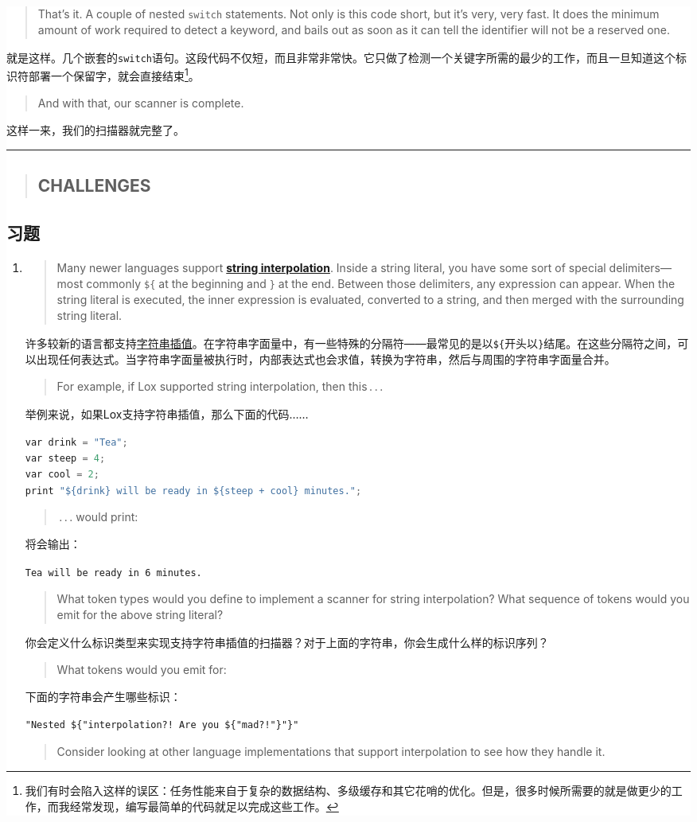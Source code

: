 > That’s it. A couple of nested `switch` statements. Not only is this code short, but it’s very, very fast. It does the minimum amount of work required to detect a keyword, and bails out as soon as it can tell the identifier will not be a reserved one.

就是这样。几个嵌套的`switch`语句。这段代码不仅短，而且非常非常快。它只做了检测一个关键字所需的最少的工作，而且一旦知道这个标识符部署一个保留字，就会直接结束[^13]。

> And with that, our scanner is complete.

这样一来，我们的扫描器就完整了。



[^1]: 代码里面校验是一个参数还是两个参数，而不是0和1，因为argv中的第一个参数总是被运行的可执行文件的名称。
[^2]: C语言不仅要求我们显式地管理内存，而且要在精神上管理。我们程序员必须记住所有权规则，并在整个程序中手动实现。Java为我们做了这些。C++为我们提供了直接编码策略的工具，这样编译器就会为我们验证它。我喜欢C语言的简洁，但是我们为此付出了真正的代价——这门语言要求我们更加认真。
[^3]: 嗯，这个size要加1，永远记得为null字节留出空间。
[^4]: 格式字符串中的`%.*s`是一个很好的特性。通常情况下，你需要在格式字符串中写入一个数字来设置输出精度——要显示的字符数。使用`*`则可以把精度作为一个参数来传递。因此，`printf()`调用将字符串从`token.start`开始的前`token.length`个字符。我们需要这样限制长度，因为词素指向原始的源码字符串，并且在末尾没有终止符。
[^5]: 我并不想让这个听起来太轻率。我们确实需要考虑并确保在“main”模块中创建的源字符串具有足够长的生命周期。这就是为什么`runFile()`中会在`interpret()`执行完代码并返回后才释放字符串的原因。
[^6]: 在编译器中进行词素到运行时值的转换确实会引入一些冗余。扫描一个数字字面量的工作与将一串数字字符转换为一个数值的工作非常相似。但是并没有那么多冗余，它并不是任何性能上的关键点，而且能使得我们的扫描器更加简单。
[^7]: 如果你对此不熟悉，请不要担心。当我们从头开始构建我们自己的哈希表时，将会学习关于它的所有细节。
[^8]: 从上向下阅读每个节点链，你将看到Lox的关键字。
[^9]: “Trie”是CS中最令人困惑的名字之一。Edward Fredkin从“检索（retrieval）”中把这个词提取出来，这意味着它的读音应该像“tree”。但是，已经有一个非常重要的数据结构发音为“tree”，而trie只是一个特例。所以如果你谈论这些东西时，没人能分辨出你在说哪一个。因此，现在人们经常把它读作“try”，以免头痛。
[^10]: 这种风格的图被称为**[语法图](https://en.wikipedia.org/wiki/Syntax_diagram)**或**铁路图**。后者的名字是因为它看起来像火车的调度场。<br>在Backus-Naur范式出现之前，这是记录语言语法的主要方式之一。如今，我们大多使用文本，但一种*文本语言*的官方规范依赖于*图像*，这一点很令人高兴。
[^11]: 这也是大多数编程语言和文本编辑器中的正则表达式引擎的工作原理。它们获取你的正则表达式字符串并将其转换为DFA，然后使用DFA来匹配字符串。<br>如果你想学习将正则表达式转换为DFA的算法，[龙书](https://en.wikipedia.org/wiki/Compilers:_Principles,_Techniques,_and_Tools)中已经为你提供了答案。
[^12]: 简单并不意味着愚蠢。V8也采用了同样的方法，而它是目前世界上最复杂、最快的语言实现之一。
[^13]: 我们有时会陷入这样的误区：任务性能来自于复杂的数据结构、多级缓存和其它花哨的优化。但是，很多时候所需要的就是做更少的工作，而我经常发现，编写最简单的代码就足以完成这些工作。

---

> ## CHALLENGES

## 习题

1. > Many newer languages support [**string interpolation**](https://en.wikipedia.org/wiki/String_interpolation). Inside a string literal, you have some sort of special delimiters—most commonly `${` at the beginning and `}` at the end. Between those delimiters, any expression can appear. When the string literal is executed, the inner expression is evaluated, converted to a string, and then merged with the surrounding string literal.

   许多较新的语言都支持[字符串插值](https://en.wikipedia.org/wiki/String_interpolation)。在字符串字面量中，有一些特殊的分隔符——最常见的是以`${`开头以`}`结尾。在这些分隔符之间，可以出现任何表达式。当字符串字面量被执行时，内部表达式也会求值，转换为字符串，然后与周围的字符串字面量合并。

   > For example, if Lox supported string interpolation, then this . . . 

   举例来说，如果Lox支持字符串插值，那么下面的代码……

   ```c
   var drink = "Tea";
   var steep = 4;
   var cool = 2;
   print "${drink} will be ready in ${steep + cool} minutes.";
   ```

   >  . . . would print:

   将会输出：

   ```
   Tea will be ready in 6 minutes.
   ```

   > What token types would you define to implement a scanner for string interpolation? What sequence of tokens would you emit for the above string literal?

   你会定义什么标识类型来实现支持字符串插值的扫描器？对于上面的字符串，你会生成什么样的标识序列？

   > What tokens would you emit for:

   下面的字符串会产生哪些标识：

   ```
   "Nested ${"interpolation?! Are you ${"mad?!"}"}"
   ```

   > Consider looking at other language implementations that support interpolation to see how they handle it.
